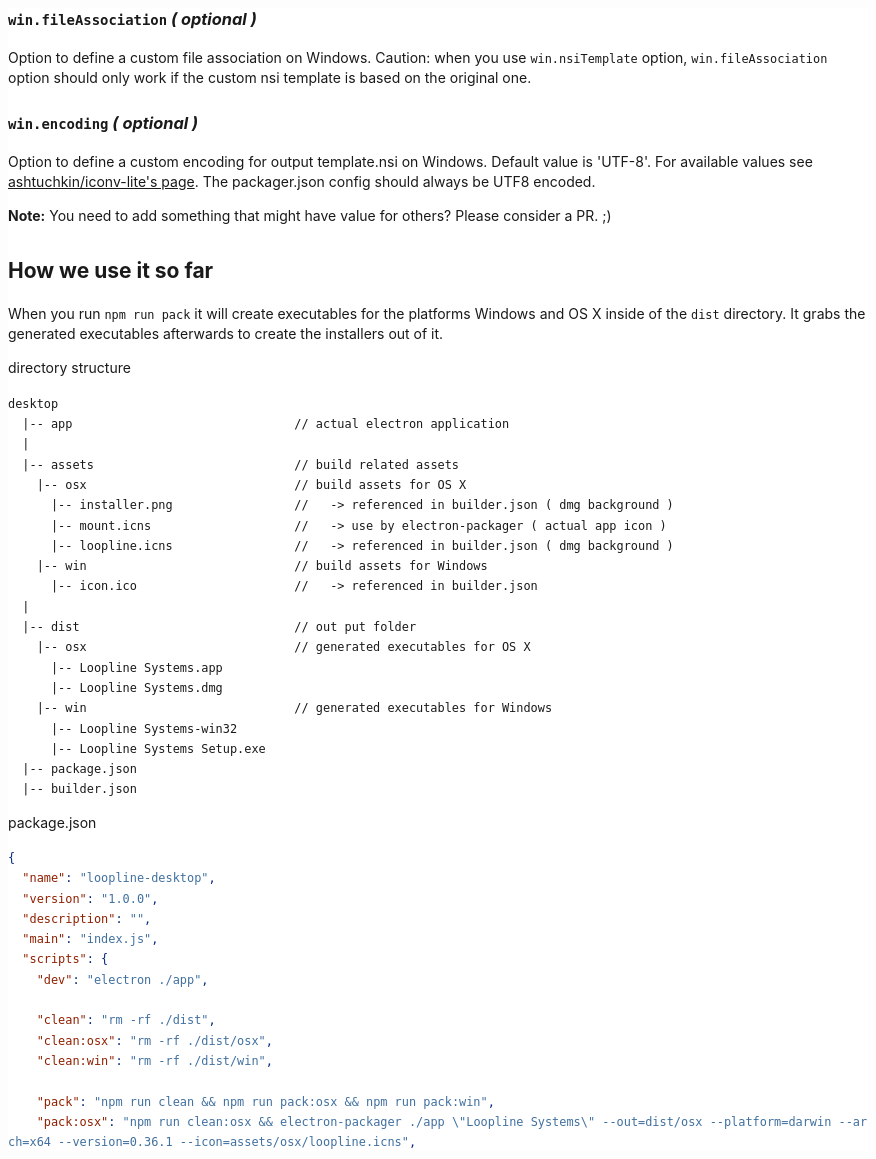 ### `win.fileAssociation` *( optional )*
Option to define a custom file association on Windows.
Caution: when you use `win.nsiTemplate` option, `win.fileAssociation` option should only work
if the custom nsi template is based on the original one.

### `win.encoding` *( optional )*
Option to define a custom encoding for output template.nsi on Windows.
Default value is 'UTF-8'.
For available values see [ashtuchkin/iconv-lite's page](https://github.com/ashtuchkin/iconv-lite/wiki/Supported-Encodings).
The packager.json config should always be UTF8 encoded.

**Note:** You need to add something that might have value for others? Please consider a PR. ;)




## How we use it so far

When you run `npm run pack` it will create executables for the platforms Windows and OS X inside of the `dist` directory. It grabs the generated executables afterwards to create the installers out of it.


directory structure
```
desktop
  |-- app                               // actual electron application
  |
  |-- assets                            // build related assets
    |-- osx                             // build assets for OS X
      |-- installer.png                 //   -> referenced in builder.json ( dmg background )
      |-- mount.icns                    //   -> use by electron-packager ( actual app icon )
      |-- loopline.icns                 //   -> referenced in builder.json ( dmg background )
    |-- win                             // build assets for Windows
      |-- icon.ico                      //   -> referenced in builder.json
  |
  |-- dist                              // out put folder
    |-- osx                             // generated executables for OS X
      |-- Loopline Systems.app
      |-- Loopline Systems.dmg
    |-- win                             // generated executables for Windows
      |-- Loopline Systems-win32
      |-- Loopline Systems Setup.exe
  |-- package.json
  |-- builder.json
```


package.json
```json
{
  "name": "loopline-desktop",
  "version": "1.0.0",
  "description": "",
  "main": "index.js",
  "scripts": {
    "dev": "electron ./app",

    "clean": "rm -rf ./dist",
    "clean:osx": "rm -rf ./dist/osx",
    "clean:win": "rm -rf ./dist/win",

    "pack": "npm run clean && npm run pack:osx && npm run pack:win",
    "pack:osx": "npm run clean:osx && electron-packager ./app \"Loopline Systems\" --out=dist/osx --platform=darwin --arch=x64 --version=0.36.1 --icon=assets/osx/loopline.icns",
```